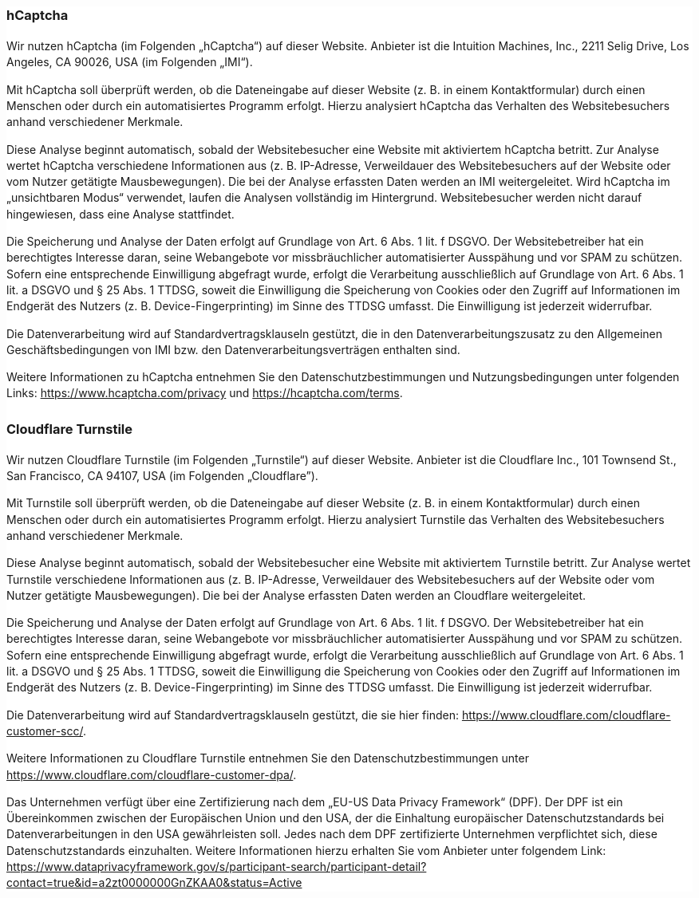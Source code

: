 <h3>hCaptcha</h3> <p>Wir nutzen hCaptcha (im Folgenden &bdquo;hCaptcha&ldquo;) auf dieser Website. Anbieter ist die Intuition Machines, Inc., 2211 Selig Drive, Los Angeles, CA 90026, USA (im Folgenden &bdquo;IMI&ldquo;).</p> <p>Mit hCaptcha soll &uuml;berpr&uuml;ft werden, ob die Dateneingabe auf dieser Website (z.&nbsp;B. in einem Kontaktformular) durch einen Menschen oder durch ein automatisiertes Programm erfolgt. Hierzu analysiert hCaptcha das Verhalten des Websitebesuchers anhand verschiedener Merkmale.</p> <p>Diese Analyse beginnt automatisch, sobald der Websitebesucher eine Website mit aktiviertem hCaptcha betritt. Zur Analyse wertet hCaptcha verschiedene Informationen aus (z.&nbsp;B. IP-Adresse, Verweildauer des Websitebesuchers auf der Website oder vom Nutzer get&auml;tigte Mausbewegungen). Die bei der Analyse erfassten Daten werden an IMI weitergeleitet. Wird hCaptcha im &bdquo;unsichtbaren Modus&ldquo; verwendet, laufen die Analysen vollst&auml;ndig im Hintergrund. Websitebesucher werden nicht darauf hingewiesen, dass eine Analyse stattfindet.</p> <p>Die Speicherung und Analyse der Daten erfolgt auf Grundlage von Art. 6 Abs. 1 lit. f DSGVO. Der Websitebetreiber hat ein berechtigtes Interesse daran, seine Webangebote vor missbr&auml;uchlicher automatisierter Aussp&auml;hung und vor SPAM zu sch&uuml;tzen. Sofern eine entsprechende Einwilligung abgefragt wurde, erfolgt die Verarbeitung ausschlie&szlig;lich auf Grundlage von Art. 6 Abs. 1 lit. a DSGVO und &sect; 25 Abs. 1 TTDSG, soweit die Einwilligung die Speicherung von Cookies oder den Zugriff auf Informationen im Endger&auml;t des Nutzers (z.&nbsp;B. Device-Fingerprinting) im Sinne des TTDSG umfasst. Die Einwilligung ist jederzeit widerrufbar.</p> <p>Die Datenverarbeitung wird auf Standardvertragsklauseln gest&uuml;tzt, die in den Datenverarbeitungszusatz zu den Allgemeinen Gesch&auml;ftsbedingungen von IMI bzw. den Datenverarbeitungsvertr&auml;gen enthalten sind.</p> <p>Weitere Informationen zu hCaptcha entnehmen Sie den Datenschutzbestimmungen und Nutzungsbedingungen unter folgenden Links: <a href="https://www.hcaptcha.com/privacy" target="_blank" rel="noopener noreferrer">https://www.hcaptcha.com/privacy</a> und <a href="https://hcaptcha.com/terms" target="_blank" rel="noopener noreferrer">https://hcaptcha.com/terms</a>.</p>

<h3>Cloudflare Turnstile</h3> <p>Wir nutzen Cloudflare Turnstile (im Folgenden &bdquo;Turnstile&ldquo;) auf dieser Website. Anbieter ist die Cloudflare Inc., 101 Townsend St., San Francisco, CA 94107, USA (im Folgenden &bdquo;Cloudflare&rdquo;).</p> <p>Mit Turnstile soll &uuml;berpr&uuml;ft werden, ob die Dateneingabe auf dieser Website (z.&nbsp;B. in einem Kontaktformular) durch einen Menschen oder durch ein automatisiertes Programm erfolgt. Hierzu analysiert Turnstile das Verhalten des Websitebesuchers anhand verschiedener Merkmale.</p> <p>Diese Analyse beginnt automatisch, sobald der Websitebesucher eine Website mit aktiviertem Turnstile betritt. Zur Analyse wertet Turnstile verschiedene Informationen aus (z.&nbsp;B. IP-Adresse, Verweildauer des Websitebesuchers auf der Website oder vom Nutzer get&auml;tigte Mausbewegungen). Die bei der Analyse erfassten Daten werden an Cloudflare weitergeleitet.</p> <p>Die Speicherung und Analyse der Daten erfolgt auf Grundlage von Art. 6 Abs. 1 lit. f DSGVO. Der Websitebetreiber hat ein berechtigtes Interesse daran, seine Webangebote vor missbr&auml;uchlicher automatisierter Aussp&auml;hung und vor SPAM zu sch&uuml;tzen. Sofern eine entsprechende Einwilligung abgefragt wurde, erfolgt die Verarbeitung ausschlie&szlig;lich auf Grundlage von Art. 6 Abs. 1 lit. a DSGVO und &sect; 25 Abs. 1 TTDSG, soweit die Einwilligung die Speicherung von Cookies oder den Zugriff auf Informationen im Endger&auml;t des Nutzers (z.&nbsp;B. Device-Fingerprinting) im Sinne des TTDSG umfasst. Die Einwilligung ist jederzeit widerrufbar.</p> <p>Die Datenverarbeitung wird auf Standardvertragsklauseln gest&uuml;tzt, die sie hier finden: <a href="https://www.cloudflare.com/cloudflare-customer-scc/" target="_blank" rel="noopener noreferrer">https://www.cloudflare.com/cloudflare-customer-scc/</a>.</p> <p>Weitere Informationen zu Cloudflare Turnstile entnehmen Sie den Datenschutzbestimmungen unter <a href="https://www.cloudflare.com/cloudflare-customer-dpa/" target="_blank" rel="noopener noreferrer">https://www.cloudflare.com/cloudflare-customer-dpa/</a>.</p>
<p>Das Unternehmen verf&uuml;gt &uuml;ber eine Zertifizierung nach dem &bdquo;EU-US Data Privacy Framework&ldquo; (DPF). Der DPF ist ein &Uuml;bereinkommen zwischen der Europ&auml;ischen Union und den USA, der die Einhaltung europ&auml;ischer Datenschutzstandards bei Datenverarbeitungen in den USA gew&auml;hrleisten soll. Jedes nach dem DPF zertifizierte Unternehmen verpflichtet sich, diese Datenschutzstandards einzuhalten. Weitere Informationen hierzu erhalten Sie vom Anbieter unter folgendem Link: <a href="https://www.dataprivacyframework.gov/s/participant-search/participant-detail?contact=true&id=a2zt0000000GnZKAA0&status=Active" target="_blank" rel="noopener noreferrer">https://www.dataprivacyframework.gov/s/participant-search/participant-detail?contact=true&id=a2zt0000000GnZKAA0&status=Active</a></p>